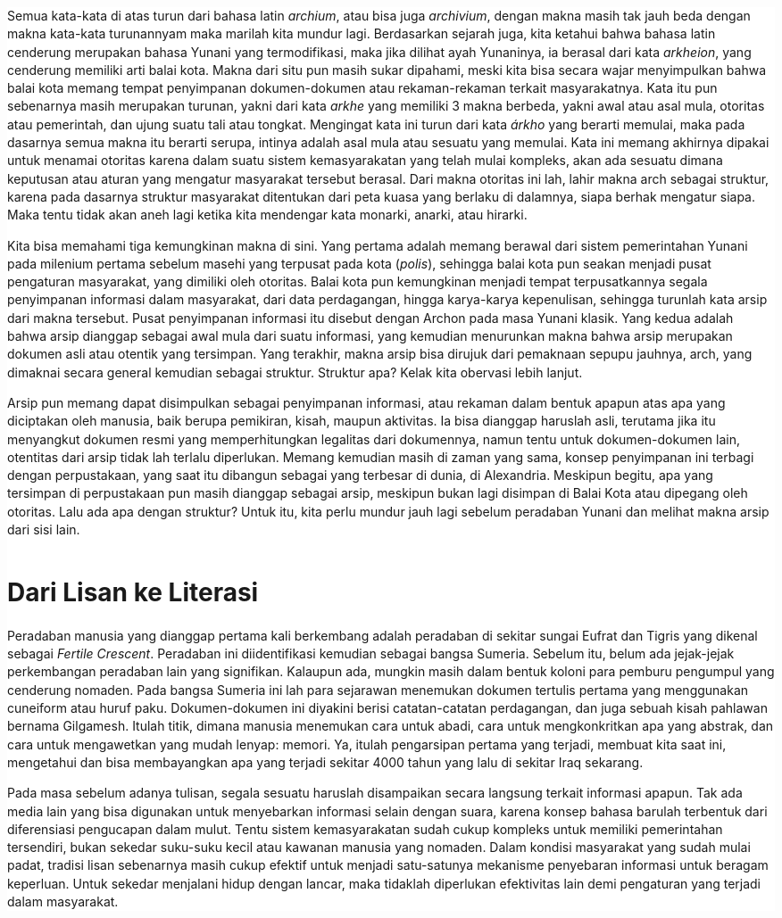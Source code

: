Semua kata-kata di atas turun dari bahasa latin _archium_, atau bisa juga _archivium_, dengan makna masih tak jauh beda dengan makna kata-kata turunannyam maka marilah kita mundur lagi. Berdasarkan sejarah juga, kita ketahui bahwa bahasa latin cenderung merupakan bahasa Yunani yang termodifikasi, maka jika dilihat ayah Yunaninya, ia berasal dari kata _arkheion_, yang cenderung memiliki arti balai kota. Makna dari situ pun masih sukar dipahami, meski kita bisa secara wajar menyimpulkan bahwa balai kota memang tempat penyimpanan dokumen-dokumen atau rekaman-rekaman terkait masyarakatnya. Kata itu pun sebenarnya masih merupakan turunan, yakni dari kata _arkhe_ yang memiliki 3 makna berbeda, yakni awal atau asal mula, otoritas atau pemerintah, dan ujung suatu tali atau tongkat. Mengingat kata ini turun dari kata _árkho_ yang berarti memulai, maka pada dasarnya semua makna itu berarti serupa, intinya adalah asal mula atau sesuatu yang memulai. Kata ini memang akhirnya dipakai untuk menamai otoritas karena dalam suatu sistem kemasyarakatan yang telah mulai kompleks, akan ada sesuatu dimana keputusan atau aturan yang mengatur masyarakat tersebut berasal. Dari makna otoritas ini lah, lahir makna arch sebagai struktur, karena pada dasarnya struktur masyarakat ditentukan dari peta kuasa yang berlaku di dalamnya, siapa berhak mengatur siapa. Maka tentu tidak akan aneh lagi ketika kita mendengar kata monarki, anarki, atau hirarki.

Kita bisa memahami tiga kemungkinan makna di sini. Yang pertama adalah memang berawal dari sistem pemerintahan Yunani pada milenium pertama sebelum masehi yang terpusat pada kota (_polis_), sehingga balai kota pun seakan menjadi pusat pengaturan masyarakat, yang dimiliki oleh otoritas. Balai kota pun kemungkinan menjadi tempat terpusatkannya segala penyimpanan informasi dalam masyarakat, dari data perdagangan, hingga karya-karya kepenulisan, sehingga turunlah kata arsip dari makna tersebut. Pusat penyimpanan informasi itu disebut dengan Archon pada masa Yunani klasik. Yang kedua adalah bahwa arsip dianggap sebagai awal mula dari suatu informasi, yang kemudian menurunkan makna bahwa arsip merupakan dokumen asli atau otentik yang tersimpan. Yang terakhir, makna arsip bisa dirujuk dari pemaknaan sepupu jauhnya, arch, yang dimaknai secara general kemudian sebagai struktur. Struktur apa? Kelak kita obervasi lebih lanjut.

Arsip pun memang dapat disimpulkan sebagai penyimpanan informasi, atau rekaman dalam bentuk apapun atas apa yang diciptakan oleh manusia, baik berupa pemikiran, kisah, maupun aktivitas. Ia bisa dianggap haruslah asli, terutama jika itu menyangkut dokumen resmi yang memperhitungkan legalitas dari dokumennya, namun tentu untuk dokumen-dokumen lain, otentitas dari arsip tidak lah terlalu diperlukan. Memang kemudian masih di zaman yang sama, konsep penyimpanan ini terbagi dengan perpustakaan, yang saat itu dibangun sebagai yang terbesar di dunia, di Alexandria. Meskipun begitu, apa yang tersimpan di perpustakaan pun masih dianggap sebagai arsip, meskipun bukan lagi disimpan di Balai Kota atau dipegang oleh otoritas. Lalu ada apa dengan struktur? Untuk itu, kita perlu mundur jauh lagi sebelum peradaban Yunani dan melihat makna arsip dari sisi lain.

# Dari Lisan ke Literasi

Peradaban manusia yang dianggap pertama kali berkembang adalah peradaban di sekitar sungai Eufrat dan Tigris yang dikenal sebagai _Fertile Crescent_. Peradaban ini diidentifikasi kemudian sebagai bangsa Sumeria. Sebelum itu, belum ada jejak-jejak perkembangan peradaban lain yang signifikan. Kalaupun ada, mungkin masih dalam bentuk koloni para pemburu pengumpul yang cenderung nomaden. Pada bangsa Sumeria ini lah para sejarawan menemukan dokumen tertulis pertama yang menggunakan cuneiform atau huruf paku. Dokumen-dokumen ini diyakini berisi catatan-catatan perdagangan, dan juga sebuah kisah pahlawan bernama Gilgamesh. Itulah titik, dimana manusia menemukan cara untuk abadi, cara untuk mengkonkritkan apa yang abstrak, dan cara untuk mengawetkan yang mudah lenyap: memori. Ya, itulah pengarsipan pertama yang terjadi, membuat kita saat ini, mengetahui dan bisa membayangkan apa yang terjadi sekitar 4000 tahun yang lalu di sekitar Iraq sekarang.

Pada masa sebelum adanya tulisan, segala sesuatu haruslah disampaikan secara langsung terkait informasi apapun. Tak ada media lain yang bisa digunakan untuk menyebarkan informasi selain dengan suara, karena konsep bahasa barulah terbentuk dari diferensiasi pengucapan dalam mulut. Tentu sistem kemasyarakatan sudah cukup kompleks untuk memiliki pemerintahan tersendiri, bukan sekedar suku-suku kecil atau kawanan manusia yang nomaden. Dalam kondisi masyarakat yang sudah mulai padat, tradisi lisan sebenarnya masih cukup efektif untuk menjadi satu-satunya mekanisme penyebaran informasi untuk beragam keperluan. Untuk sekedar menjalani hidup dengan lancar, maka tidaklah diperlukan efektivitas lain demi pengaturan yang terjadi dalam masyarakat. 
